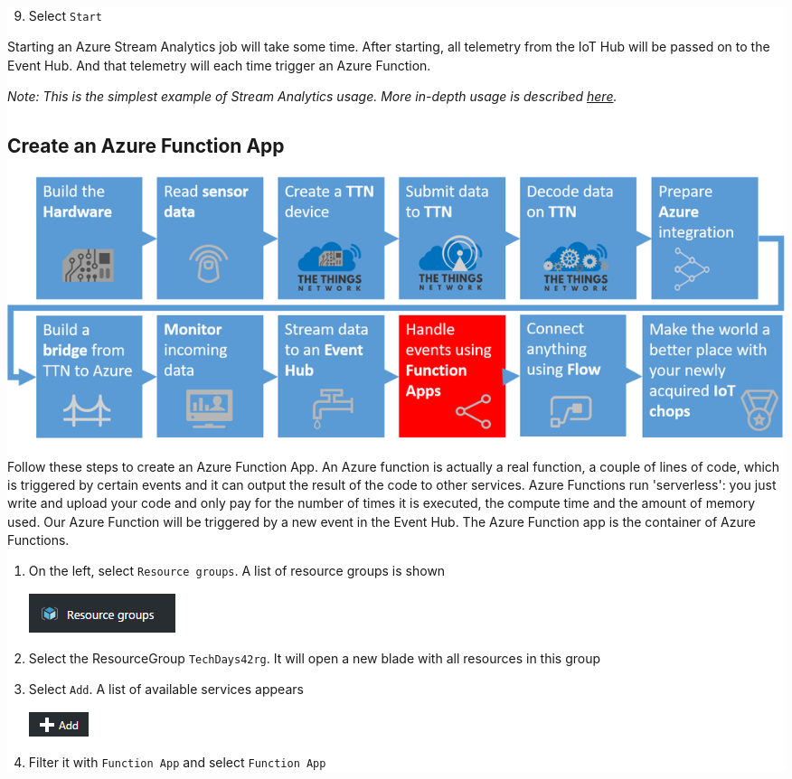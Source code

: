 9. Select `Start` 

Starting an Azure Stream Analytics job will take some time. After starting, all telemetry from the IoT Hub will be passed on to the Event Hub. And that telemetry will each time trigger an Azure Function.

*Note: This is the simplest example of Stream Analytics usage. More in-depth usage is described [here](https://azure.microsoft.com/en-us/documentation/articles/stream-analytics-real-time-event-processing-reference-architecture/).*

## Create an Azure Function App 

![alt tag](img/msft/Picture11handle-event-using-azure-functions.png)

Follow these steps to create an Azure Function App. An Azure function is actually a real function, a couple of lines of code, which is triggered by certain events and it can output the result of the code to other services. Azure Functions run 'serverless': you just write and upload your code and only pay for the number of times it is executed, the compute time and the amount of memory used. Our Azure Function will be triggered by a new event in the Event Hub. The Azure Function app is the container of Azure Functions.

1. On the left, select `Resource groups`. A list of resource groups is shown

    ![alt tag](img/azure-resource-groups.png)

2. Select the ResourceGroup `TechDays42rg`. It will open a new blade with all resources in this group
3. Select `Add`. A list of available services appears

    ![alt tag](img/azure-portal-add.png)

4. Filter it with `Function App` and select `Function App`
